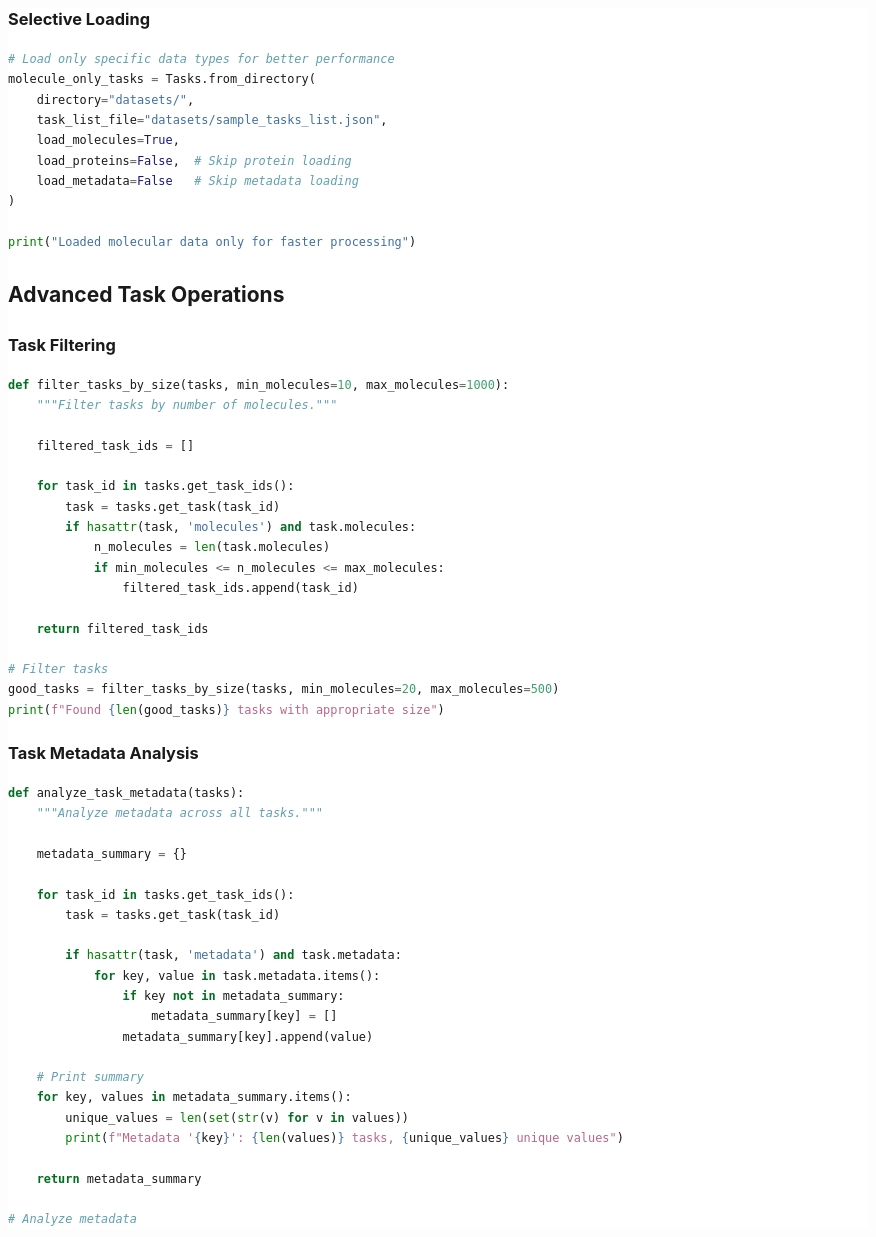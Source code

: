 ### Selective Loading

```python
# Load only specific data types for better performance
molecule_only_tasks = Tasks.from_directory(
    directory="datasets/",
    task_list_file="datasets/sample_tasks_list.json",
    load_molecules=True,
    load_proteins=False,  # Skip protein loading
    load_metadata=False   # Skip metadata loading
)

print("Loaded molecular data only for faster processing")
```

## Advanced Task Operations

### Task Filtering

```python
def filter_tasks_by_size(tasks, min_molecules=10, max_molecules=1000):
    """Filter tasks by number of molecules."""

    filtered_task_ids = []

    for task_id in tasks.get_task_ids():
        task = tasks.get_task(task_id)
        if hasattr(task, 'molecules') and task.molecules:
            n_molecules = len(task.molecules)
            if min_molecules <= n_molecules <= max_molecules:
                filtered_task_ids.append(task_id)

    return filtered_task_ids

# Filter tasks
good_tasks = filter_tasks_by_size(tasks, min_molecules=20, max_molecules=500)
print(f"Found {len(good_tasks)} tasks with appropriate size")
```

### Task Metadata Analysis

```python
def analyze_task_metadata(tasks):
    """Analyze metadata across all tasks."""

    metadata_summary = {}

    for task_id in tasks.get_task_ids():
        task = tasks.get_task(task_id)

        if hasattr(task, 'metadata') and task.metadata:
            for key, value in task.metadata.items():
                if key not in metadata_summary:
                    metadata_summary[key] = []
                metadata_summary[key].append(value)

    # Print summary
    for key, values in metadata_summary.items():
        unique_values = len(set(str(v) for v in values))
        print(f"Metadata '{key}': {len(values)} tasks, {unique_values} unique values")

    return metadata_summary

# Analyze metadata
```
